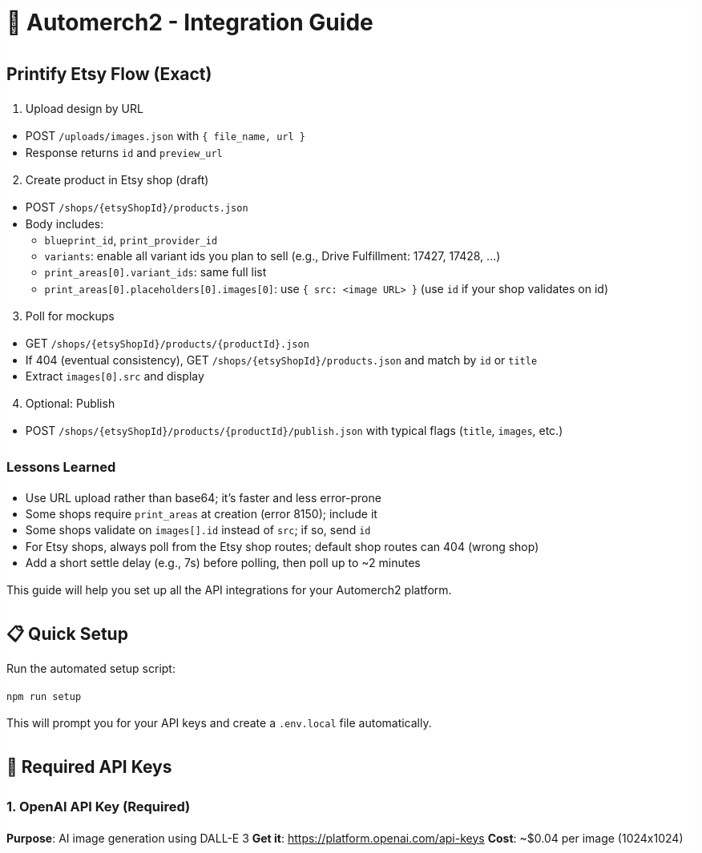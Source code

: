 # 🚀 Automerch2 - Integration Guide
## Printify Etsy Flow (Exact)

1) Upload design by URL
- POST `/uploads/images.json` with `{ file_name, url }`
- Response returns `id` and `preview_url`

2) Create product in Etsy shop (draft)
- POST `/shops/{etsyShopId}/products.json`
- Body includes:
  - `blueprint_id`, `print_provider_id`
  - `variants`: enable all variant ids you plan to sell (e.g., Drive Fulfillment: 17427, 17428, ...)
  - `print_areas[0].variant_ids`: same full list
  - `print_areas[0].placeholders[0].images[0]`: use `{ src: <image URL> }` (use `id` if your shop validates on id)

3) Poll for mockups
- GET `/shops/{etsyShopId}/products/{productId}.json`
- If 404 (eventual consistency), GET `/shops/{etsyShopId}/products.json` and match by `id` or `title`
- Extract `images[0].src` and display

4) Optional: Publish
- POST `/shops/{etsyShopId}/products/{productId}/publish.json` with typical flags (`title`, `images`, etc.)

### Lessons Learned
- Use URL upload rather than base64; it’s faster and less error-prone
- Some shops require `print_areas` at creation (error 8150); include it
- Some shops validate on `images[].id` instead of `src`; if so, send `id`
- For Etsy shops, always poll from the Etsy shop routes; default shop routes can 404 (wrong shop)
- Add a short settle delay (e.g., 7s) before polling, then poll up to ~2 minutes

This guide will help you set up all the API integrations for your Automerch2 platform.

## 📋 Quick Setup

Run the automated setup script:
```bash
npm run setup
```

This will prompt you for your API keys and create a `.env.local` file automatically.

## 🔑 Required API Keys

### 1. OpenAI API Key (Required)
**Purpose**: AI image generation using DALL-E 3
**Get it**: https://platform.openai.com/api-keys
**Cost**: ~$0.04 per image (1024x1024)
